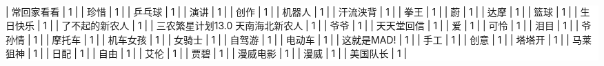 | 常回家看看 | 1 |
| 珍惜 | 1 |
| 乒乓球 | 1 |
| 演讲 | 1 |
| 创作 | 1 |
| 机器人 | 1 |
| 汗流浃背 | 1 |
| 拳王 | 1 |
| 蔚 | 1 |
| 达摩 | 1 |
| 篮球 | 1 |
| 生日快乐 | 1 |
| 了不起的新农人 | 1 |
| 三农繁星计划13.0 天南海北新农人 | 1 |
| 爷爷 | 1 |
| 天天堂回信 | 1 |
| 爱 | 1 |
| 可怜 | 1 |
| 泪目 | 1 |
| 爷孙情 | 1 |
| 摩托车 | 1 |
| 机车女孩 | 1 |
| 女骑士 | 1 |
| 自驾游 | 1 |
| 电动车 | 1 |
| 这就是MAD! | 1 |
| 手工 | 1 |
| 创意 | 1 |
| 塔塔开 | 1 |
| 马莱狙神 | 1 |
| 日配 | 1 |
| 自由 | 1 |
| 艾伦 | 1 |
| 贾碧 | 1 |
| 漫威电影 | 1 |
| 漫威 | 1 |
| 美国队长 | 1 |